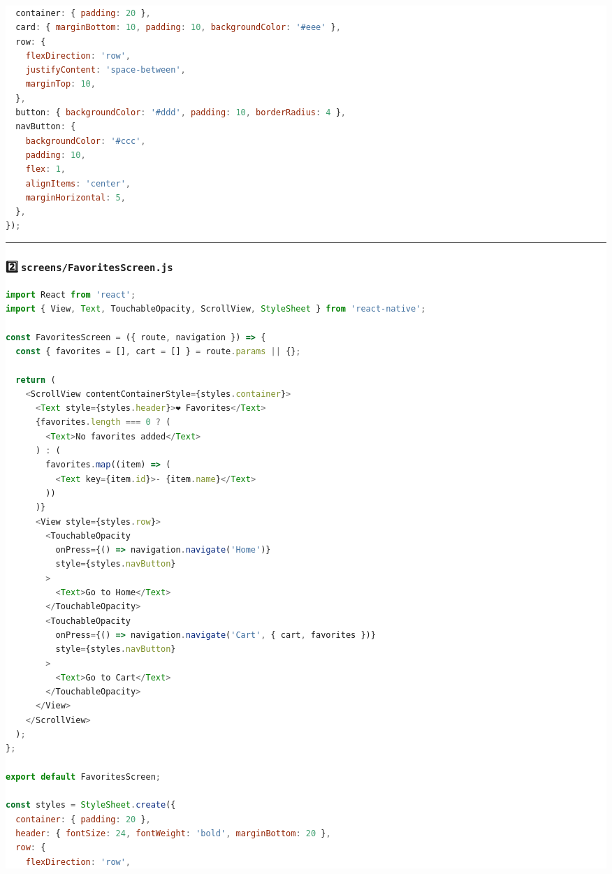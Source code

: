 ```js
  container: { padding: 20 },
  card: { marginBottom: 10, padding: 10, backgroundColor: '#eee' },
  row: {
    flexDirection: 'row',
    justifyContent: 'space-between',
    marginTop: 10,
  },
  button: { backgroundColor: '#ddd', padding: 10, borderRadius: 4 },
  navButton: {
    backgroundColor: '#ccc',
    padding: 10,
    flex: 1,
    alignItems: 'center',
    marginHorizontal: 5,
  },
});
```

---

### 2️⃣ `screens/FavoritesScreen.js`

```js
import React from 'react';
import { View, Text, TouchableOpacity, ScrollView, StyleSheet } from 'react-native';

const FavoritesScreen = ({ route, navigation }) => {
  const { favorites = [], cart = [] } = route.params || {};

  return (
    <ScrollView contentContainerStyle={styles.container}>
      <Text style={styles.header}>❤️ Favorites</Text>
      {favorites.length === 0 ? (
        <Text>No favorites added</Text>
      ) : (
        favorites.map((item) => (
          <Text key={item.id}>- {item.name}</Text>
        ))
      )}
      <View style={styles.row}>
        <TouchableOpacity
          onPress={() => navigation.navigate('Home')}
          style={styles.navButton}
        >
          <Text>Go to Home</Text>
        </TouchableOpacity>
        <TouchableOpacity
          onPress={() => navigation.navigate('Cart', { cart, favorites })}
          style={styles.navButton}
        >
          <Text>Go to Cart</Text>
        </TouchableOpacity>
      </View>
    </ScrollView>
  );
};

export default FavoritesScreen;

const styles = StyleSheet.create({
  container: { padding: 20 },
  header: { fontSize: 24, fontWeight: 'bold', marginBottom: 20 },
  row: {
    flexDirection: 'row',
```